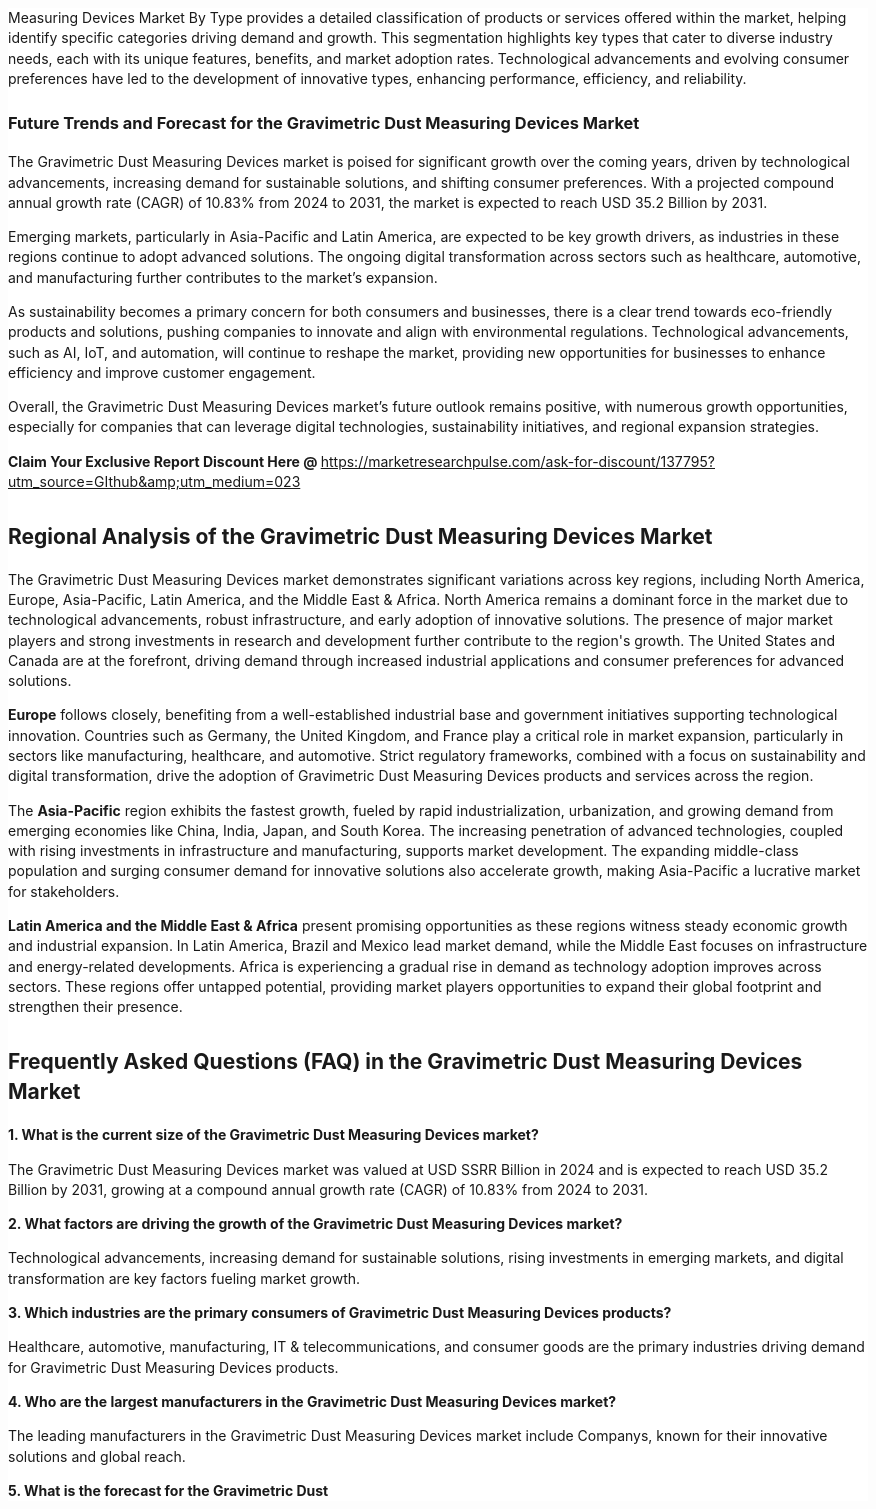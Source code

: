 Measuring Devices Market By Type provides a detailed classification of products or services offered within the market, helping identify specific categories driving demand and growth. This segmentation highlights key types that cater to diverse industry needs, each with its unique features, benefits, and market adoption rates. Technological advancements and evolving consumer preferences have led to the development of innovative types, enhancing performance, efficiency, and reliability.</p><h3>Future Trends and Forecast for the Gravimetric Dust Measuring Devices Market</h3><p>The Gravimetric Dust Measuring Devices market is poised for significant growth over the coming years, driven by technological advancements, increasing demand for sustainable solutions, and shifting consumer preferences. With a projected compound annual growth rate (CAGR) of 10.83% from 2024 to 2031, the market is expected to reach USD 35.2 Billion by 2031.</p><p>Emerging markets, particularly in Asia-Pacific and Latin America, are expected to be key growth drivers, as industries in these regions continue to adopt advanced solutions. The ongoing digital transformation across sectors such as healthcare, automotive, and manufacturing further contributes to the market&rsquo;s expansion.</p><p>As sustainability becomes a primary concern for both consumers and businesses, there is a clear trend towards eco-friendly products and solutions, pushing companies to innovate and align with environmental regulations. Technological advancements, such as AI, IoT, and automation, will continue to reshape the market, providing new opportunities for businesses to enhance efficiency and improve customer engagement.</p><p>Overall, the Gravimetric Dust Measuring Devices market&rsquo;s future outlook remains positive, with numerous growth opportunities, especially for companies that can leverage digital technologies, sustainability initiatives, and regional expansion strategies.</p><p><strong>Claim Your Exclusive Report Discount Here @ </strong><a href="https://marketresearchpulse.com/ask-for-discount/137795?utm_source=GIthub&amp;utm_medium=023">https://marketresearchpulse.com/ask-for-discount/137795?utm_source=GIthub&amp;utm_medium=023</a></p><h2><strong>Regional Analysis of the Gravimetric Dust Measuring Devices Market</strong></h2><p>The Gravimetric Dust Measuring Devices market demonstrates significant variations across key regions, including North America, Europe, Asia-Pacific, Latin America, and the Middle East &amp; Africa. North America remains a dominant force in the market due to technological advancements, robust infrastructure, and early adoption of innovative solutions. The presence of major market players and strong investments in research and development further contribute to the region's growth. The United States and Canada are at the forefront, driving demand through increased industrial applications and consumer preferences for advanced solutions.</p><p><strong>Europe</strong> follows closely, benefiting from a well-established industrial base and government initiatives supporting technological innovation. Countries such as Germany, the United Kingdom, and France play a critical role in market expansion, particularly in sectors like manufacturing, healthcare, and automotive. Strict regulatory frameworks, combined with a focus on sustainability and digital transformation, drive the adoption of Gravimetric Dust Measuring Devices products and services across the region.</p><p>The <strong>Asia-Pacific</strong> region exhibits the fastest growth, fueled by rapid industrialization, urbanization, and growing demand from emerging economies like China, India, Japan, and South Korea. The increasing penetration of advanced technologies, coupled with rising investments in infrastructure and manufacturing, supports market development. The expanding middle-class population and surging consumer demand for innovative solutions also accelerate growth, making Asia-Pacific a lucrative market for stakeholders.</p><p><strong>Latin America and the Middle East &amp; Africa</strong> present promising opportunities as these regions witness steady economic growth and industrial expansion. In Latin America, Brazil and Mexico lead market demand, while the Middle East focuses on infrastructure and energy-related developments. Africa is experiencing a gradual rise in demand as technology adoption improves across sectors. These regions offer untapped potential, providing market players opportunities to expand their global footprint and strengthen their presence.</p><h2><strong>Frequently Asked Questions (FAQ) in the Gravimetric Dust Measuring Devices Market</strong></h2><p><strong>1. What is the current size of the Gravimetric Dust Measuring Devices market?</strong></p><p>The Gravimetric Dust Measuring Devices market was valued at USD SSRR Billion in 2024 and is expected to reach USD 35.2 Billion by 2031, growing at a compound annual growth rate (CAGR) of 10.83% from 2024 to 2031.</p><p><strong>2. What factors are driving the growth of the Gravimetric Dust Measuring Devices market?</strong></p><p>Technological advancements, increasing demand for sustainable solutions, rising investments in emerging markets, and digital transformation are key factors fueling market growth.</p><p><strong>3. Which industries are the primary consumers of Gravimetric Dust Measuring Devices products?</strong></p><p>Healthcare, automotive, manufacturing, IT &amp; telecommunications, and consumer goods are the primary industries driving demand for Gravimetric Dust Measuring Devices products.</p><p><strong>4. Who are the largest manufacturers in the Gravimetric Dust Measuring Devices market?</strong></p><p>The leading manufacturers in the Gravimetric Dust Measuring Devices market include Companys, known for their innovative solutions and global reach.</p><p><strong>5. What is the forecast for the Gravimetric Dust